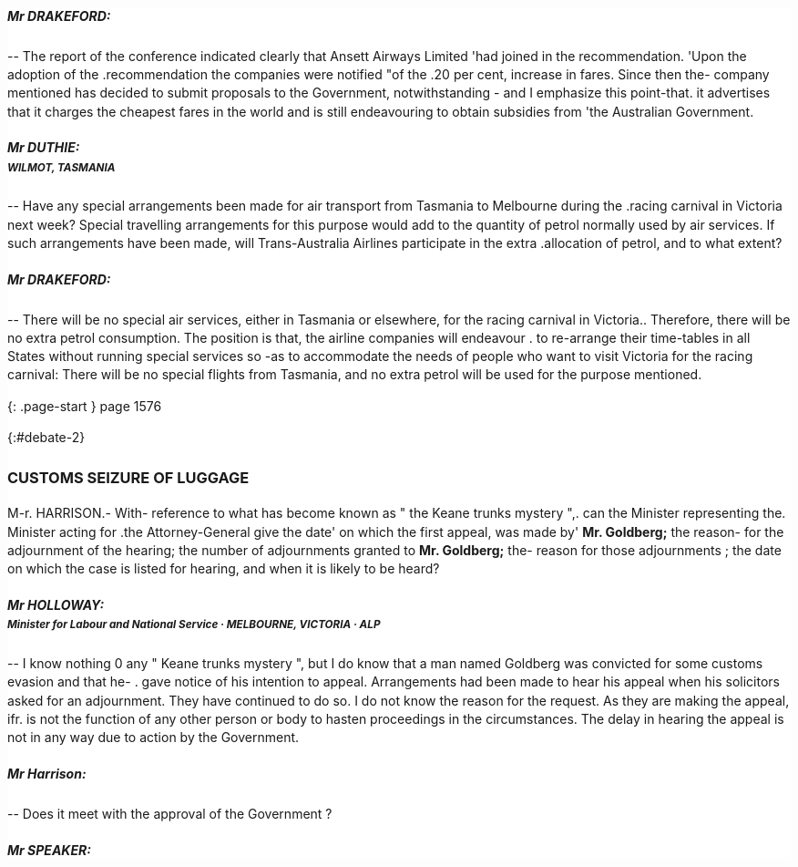 ##### Mr DRAKEFORD:

-- The report of the conference indicated clearly that Ansett Airways Limited 'had joined in the recommendation. 'Upon the adoption of the .recommendation the companies were notified "of the .20 per cent, increase in fares. Since then the- company mentioned has decided to submit proposals to the Government, notwithstanding - and I emphasize this point-that. it advertises that  it charges the cheapest fares in the world and is still endeavouring to obtain subsidies from 'the Australian Government. 

##### Mr DUTHIE:<br><small class="text-muted">WILMOT, TASMANIA</small>

-- Have any special arrangements been made for air transport from Tasmania to Melbourne during the .racing carnival in Victoria next week? Special travelling arrangements for this purpose would add to the quantity of petrol normally used by air services. If such arrangements have been made, will Trans-Australia Airlines participate in the extra .allocation of petrol, and to what extent? 

##### Mr DRAKEFORD:

-- There will be no special air services, either in Tasmania or elsewhere, for the racing carnival in Victoria.. Therefore, there will be no extra petrol consumption. The position is that, the airline companies will endeavour . to re-arrange their time-tables in all States without running special services so -as to accommodate the needs of people who want to visit Victoria for the racing carnival: There will be no special flights from Tasmania, and no extra petrol will be used for the purpose mentioned. 

{: .page-start }
page 1576

{:#debate-2}
### CUSTOMS SEIZURE OF LUGGAGE

M-r. HARRISON.- With- reference to what has become known as " the Keane trunks mystery ",. can the Minister representing the. Minister acting for .the Attorney-General give the date' on which the first appeal, was made by'  **Mr. Goldberg;**  the reason- for the adjournment of the hearing;  the number of adjournments granted to  **Mr. Goldberg;**  the- reason for those adjournments ; the date on which the case is listed for hearing, and when it is likely to be heard? 

##### Mr HOLLOWAY:<br><small class="text-muted">Minister for Labour and National Service &middot; MELBOURNE, VICTORIA &middot; ALP</small>

-- I know nothing 0 any " Keane trunks mystery ", but I do know that a man named Goldberg was convicted for some customs evasion and that he- . gave notice of his intention to appeal. Arrangements had been made to hear his appeal when his solicitors asked for an adjournment. They have continued to do so. I do not know the reason for the request. As they are making the appeal, ifr. is not the function of any other person or body to hasten proceedings in the circumstances. The delay in hearing the appeal is not in any way due to action by the Government. 

##### Mr Harrison:

-- Does it meet with the approval of the Government ? 

##### Mr SPEAKER:
